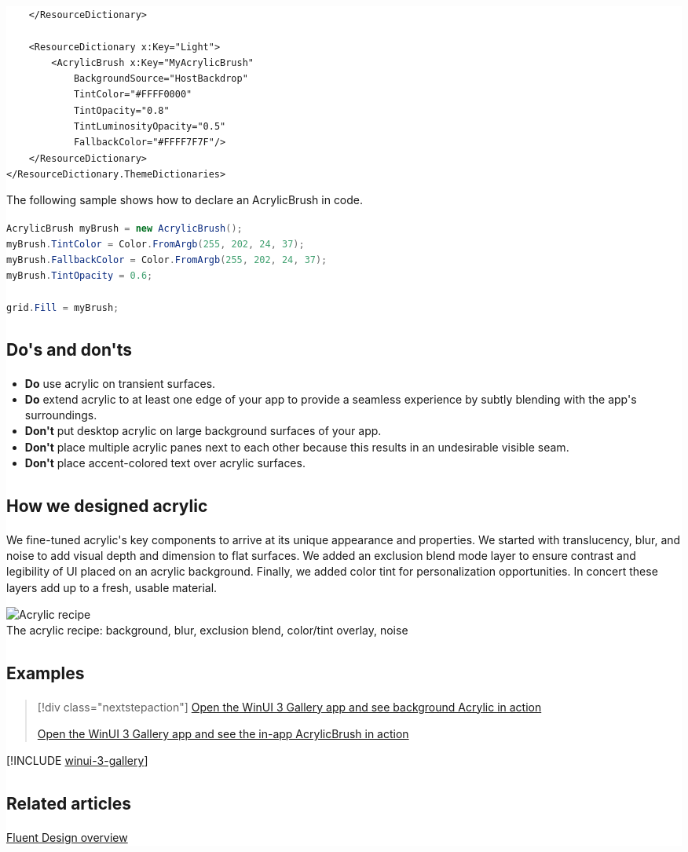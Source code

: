 ```xaml
    </ResourceDictionary>

    <ResourceDictionary x:Key="Light">
        <AcrylicBrush x:Key="MyAcrylicBrush"
            BackgroundSource="HostBackdrop"
            TintColor="#FFFF0000"
            TintOpacity="0.8"
            TintLuminosityOpacity="0.5"
            FallbackColor="#FFFF7F7F"/>
    </ResourceDictionary>
</ResourceDictionary.ThemeDictionaries>
```

The following sample shows how to declare an AcrylicBrush in code.

```csharp
AcrylicBrush myBrush = new AcrylicBrush();
myBrush.TintColor = Color.FromArgb(255, 202, 24, 37);
myBrush.FallbackColor = Color.FromArgb(255, 202, 24, 37);
myBrush.TintOpacity = 0.6;

grid.Fill = myBrush;
```

## Do's and don'ts

- **Do** use acrylic on transient surfaces.
- **Do** extend acrylic to at least one edge of your app to provide a seamless experience by subtly blending with the app's surroundings.
- **Don't** put desktop acrylic on large background surfaces of your app.
- **Don't** place multiple acrylic panes next to each other because this results in an undesirable visible seam.
- **Don't** place accent-colored text over acrylic surfaces.

## How we designed acrylic

We fine-tuned acrylic's key components to arrive at its unique appearance and properties. We started with translucency, blur, and noise to add visual depth and dimension to flat surfaces. We added an exclusion blend mode layer to ensure contrast and legibility of UI placed on an acrylic background. Finally, we added color tint for personalization opportunities. In concert these layers add up to a fresh, usable material.

![Acrylic recipe](images/acrylic-recipe-diagram.jpg)
<br/>The acrylic recipe: background, blur, exclusion blend, color/tint overlay, noise

## Examples

> [!div class="nextstepaction"]
> [Open the WinUI 3 Gallery app and see background Acrylic in action](winui3gallery://item/SystemBackdrops)
>
> [Open the WinUI 3 Gallery app and see the in-app AcrylicBrush in action](winui3gallery://item/Acrylic)

[!INCLUDE [winui-3-gallery](../../../includes/winui-3-gallery.md)]

## Related articles

[Fluent Design overview](../index.md)